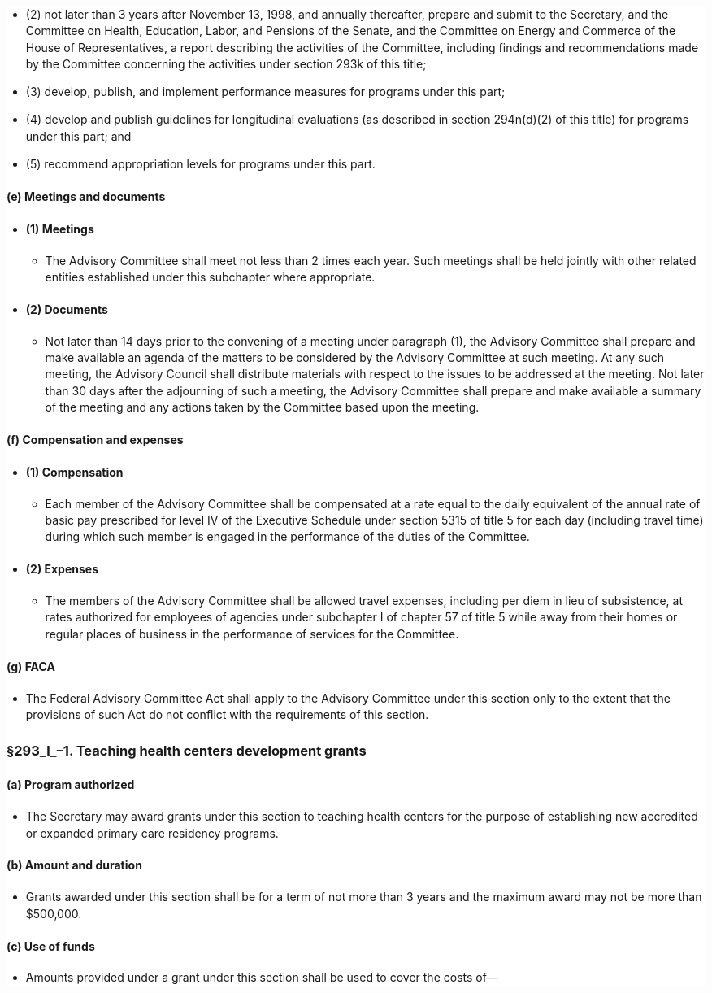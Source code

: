   * (2) not later than 3 years after November 13, 1998, and annually thereafter, prepare and submit to the Secretary, and the Committee on Health, Education, Labor, and Pensions of the Senate, and the Committee on Energy and Commerce of the House of Representatives, a report describing the activities of the Committee, including findings and recommendations made by the Committee concerning the activities under section 293k of this title;

  * (3) develop, publish, and implement performance measures for programs under this part;

  * (4) develop and publish guidelines for longitudinal evaluations (as described in section 294n(d)(2) of this title) for programs under this part; and

  * (5) recommend appropriation levels for programs under this part.

#### (e) Meetings and documents
* #### (1) Meetings
  * The Advisory Committee shall meet not less than 2 times each year. Such meetings shall be held jointly with other related entities established under this subchapter where appropriate.

* #### (2) Documents
  * Not later than 14 days prior to the convening of a meeting under paragraph (1), the Advisory Committee shall prepare and make available an agenda of the matters to be considered by the Advisory Committee at such meeting. At any such meeting, the Advisory Council shall distribute materials with respect to the issues to be addressed at the meeting. Not later than 30 days after the adjourning of such a meeting, the Advisory Committee shall prepare and make available a summary of the meeting and any actions taken by the Committee based upon the meeting.

#### (f) Compensation and expenses
* #### (1) Compensation
  * Each member of the Advisory Committee shall be compensated at a rate equal to the daily equivalent of the annual rate of basic pay prescribed for level IV of the Executive Schedule under section 5315 of title 5 for each day (including travel time) during which such member is engaged in the performance of the duties of the Committee.

* #### (2) Expenses
  * The members of the Advisory Committee shall be allowed travel expenses, including per diem in lieu of subsistence, at rates authorized for employees of agencies under subchapter I of chapter 57 of title 5 while away from their homes or regular places of business in the performance of services for the Committee.

#### (g) FACA
* The Federal Advisory Committee Act shall apply to the Advisory Committee under this section only to the extent that the provisions of such Act do not conflict with the requirements of this section.

### §293_l_–1. Teaching health centers development grants
#### (a) Program authorized
* The Secretary may award grants under this section to teaching health centers for the purpose of establishing new accredited or expanded primary care residency programs.

#### (b) Amount and duration
* Grants awarded under this section shall be for a term of not more than 3 years and the maximum award may not be more than $500,000.

#### (c) Use of funds
* Amounts provided under a grant under this section shall be used to cover the costs of—
